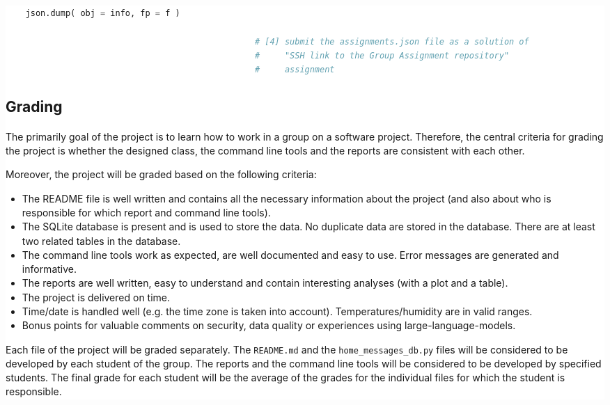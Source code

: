 ```python
    json.dump( obj = info, fp = f )

                                                  # [4] submit the assignments.json file as a solution of
                                                  #     "SSH link to the Group Assignment repository"
                                                  #     assignment
```

## Grading

The primarily goal of the project is to learn how to work in a group on a software project. Therefore, the central criteria for grading the project is whether the designed class, the command line tools and the reports are consistent with each other.

Moreover, the project will be graded based on the following criteria:

- The README file is well written and contains all the necessary information about the project (and also about who is responsible for which report and command line tools).
- The SQLite database is present and is used to store the data. No duplicate data are stored in the database. There are at least two related tables in the database.
- The command line tools work as expected, are well documented and easy to use. Error messages are generated and informative.
- The reports are well written, easy to understand and contain interesting analyses (with a plot and a table).
- The project is delivered on time.
- Time/date is handled well (e.g. the time zone is taken into account). Temperatures/humidity are in valid ranges.
- Bonus points for valuable comments on security, data quality or experiences using large-language-models.

Each file of the project will be graded separately. The `README.md` and the `home_messages_db.py` files will be considered to be developed by each student of the group. The reports and the command line tools will be considered to be developed by specified students. The final grade for each student will be the average of the grades for the individual files for which the student is responsible.
